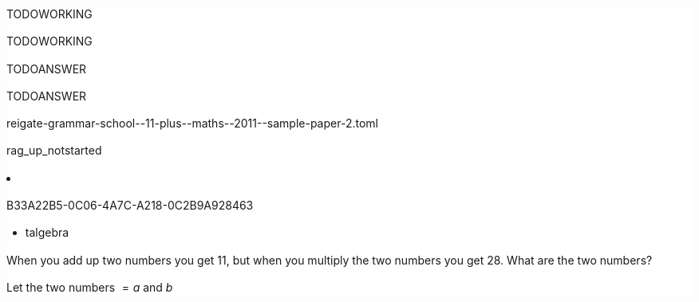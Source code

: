 </div>
<div class='workings'>
<div class='working'>

TODOWORKING

</div>
<div class='working'>

TODOWORKING

</div>
</div>
<div class='answers'>
<div class='answer'>

TODOANSWER

</div>
<div class='answer'>

TODOANSWER

</div>
</div>

<div class='papername'>
<p>reigate-grammar-school--11-plus--maths--2011--sample-paper-2.toml</p>
</div>
<div class='rag'>
<p>rag_up_notstarted</p>
</div>
</div>
</li>
<li>
<div class='question_envelope rag_sc_red question'>
<div class='uuid'>
<p>B33A22B5-0C06-4A7C-A218-0C2B9A928463</p>
</div>
<div class='topics'>
<ul>
<li>
talgebra
</li>
</ul>
</div>
<div class='question question'>

When you add up two numbers you get $11$, but when you multiply the two numbers you get $28$. What are the two numbers?

</div>
<div class='workings'>
<div class='working'>

Let the two numbers $= a$ and $b$
